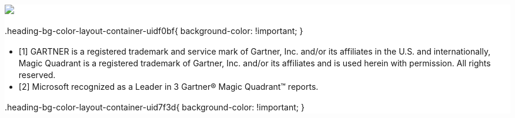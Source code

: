 ![](https://cdn-dynmedia-1.microsoft.com/is/image/microsoftcorp/Blade021_protect_everything_800x450?resMode=sharp2&op_usm=1.5,0.65,15,0&wid=800&hei=540&qlt=100&fit=constrain)

.heading-bg-color-layout-container-uidf0bf{ background-color: !important; }

- \[1\] GARTNER is a registered trademark and service mark of Gartner, Inc. and/or its affiliates in the U.S. and internationally, Magic Quadrant is a registered trademark of Gartner, Inc. and/or its affiliates and is used herein with permission. All rights reserved.
- \[2\] Microsoft recognized as a Leader in 3 Gartner® Magic Quadrant™ reports.

.heading-bg-color-layout-container-uid7f3d{ background-color: !important; }